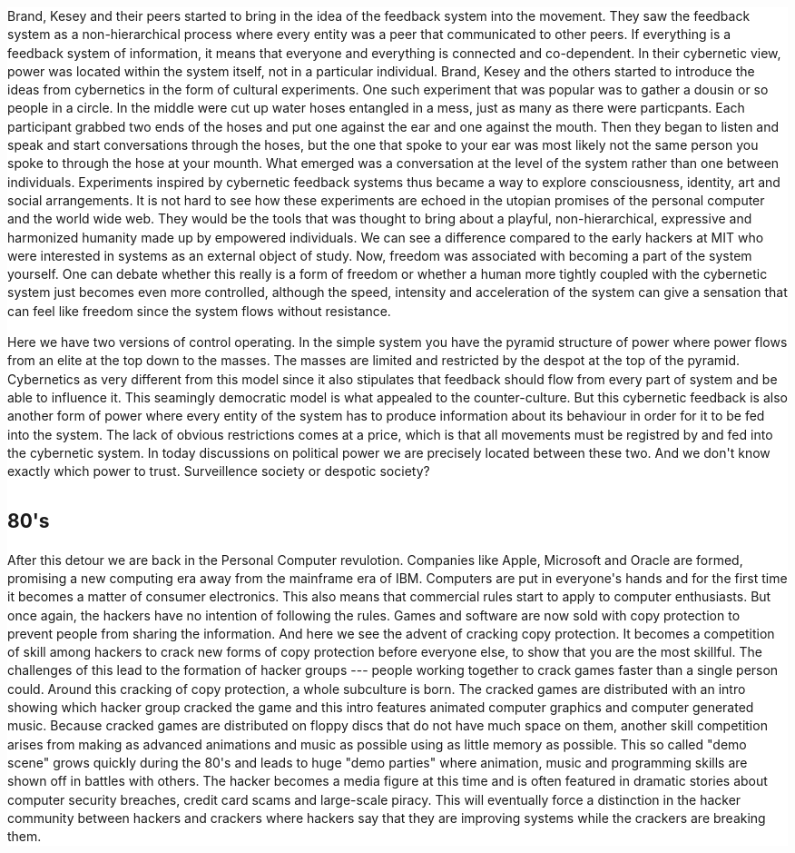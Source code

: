 Brand, Kesey and their peers started to bring in the idea of the feedback system into the movement. They saw the feedback system as a non-hierarchical process where every entity was a peer that communicated to other peers. If everything is a feedback system of information, it means that everyone and everything is connected and co-dependent.  In their cybernetic view, power was located within the system itself, not in a particular individual. Brand, Kesey and the others started to introduce the ideas from cybernetics in the form of cultural experiments. One such experiment that was popular was to gather a dousin or so people in a circle. In the middle were cut up water hoses entangled in a mess, just as many as there were particpants. Each participant grabbed two ends of the hoses and put one against the ear and one against the mouth. Then they began to listen and speak and start conversations through the hoses, but the one that spoke to your ear was most likely not the same person you spoke to through the hose at your mounth. What emerged was a conversation at the level of the system rather than one between individuals. Experiments inspired by cybernetic feedback systems thus became a way to explore consciousness, identity, art and social arrangements. It is not hard to see how these experiments are echoed in the utopian promises of the personal computer and the world wide web. They would be the tools that was thought to bring about a playful, non-hierarchical, expressive and harmonized humanity made up by empowered individuals. We can see a difference compared to the early hackers at MIT who were interested in systems as an external object of study. Now, freedom was associated with becoming a part of the system yourself. One can debate whether this really is a form of freedom or whether a human more tightly coupled with the cybernetic system just becomes even more controlled, although the speed, intensity and acceleration of the system can give a sensation that can feel like freedom since the system flows without resistance.

Here we have two versions of control operating. In the simple system you have the pyramid structure of power where power flows from an elite at the top down to the masses. The masses are limited and restricted by the despot at the top of the pyramid. Cybernetics as very different from this model since it also stipulates that feedback should flow from every part of system and be able to influence it. This seamingly democratic model is what appealed to the counter-culture. But this cybernetic feedback is also another form of power where every entity of the system has to produce information about its behaviour in order for it to be fed into the system. The lack of obvious restrictions comes at a price, which is that all movements must be registred by and fed into the cybernetic system. In today discussions on political power we are precisely located between these two. And we don't know exactly which power to trust. Surveillence society or despotic society?


## 80's
After this detour we are back in the Personal Computer revulotion. Companies like Apple, Microsoft and Oracle are formed, promising a new computing era away from the mainframe era of IBM. Computers are put in everyone's hands and for the first time it becomes a matter of consumer electronics. This also means that commercial rules start to apply to computer enthusiasts. But once again, the hackers have no intention of following the rules. Games and software are now sold with copy protection to prevent people from sharing the information. And here we see the advent of cracking copy protection. It becomes a competition of skill among hackers to crack new forms of copy protection before everyone else, to show that you are the most skillful. The challenges of this lead to the formation of hacker groups --- people working together to crack games faster than a single person could.  Around this cracking of copy protection, a whole subculture is born. The cracked games are distributed with an intro showing which hacker group cracked the game and this intro features animated computer graphics and computer generated music. Because cracked games are distributed on floppy discs that do not have much space on them, another skill competition arises from making as advanced animations and music as possible using as little memory as possible. This so called "demo scene" grows quickly during the 80's and leads to huge "demo parties" where animation, music and programming skills are shown off in battles with others. The hacker becomes a media figure at this time and is often featured in dramatic stories about computer security breaches, credit card scams and large-scale piracy. This will eventually force a distinction in the hacker community between hackers and crackers where hackers say that they are improving systems while the crackers are breaking them.
